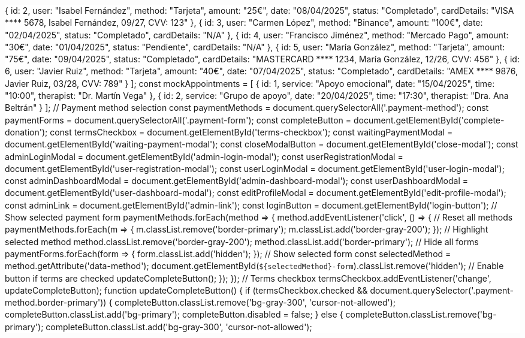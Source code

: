 { id: 2, user: "Isabel Fernández", method: "Tarjeta", amount: "25€", date: "08/04/2025", status: "Completado", cardDetails: "VISA **** 5678, Isabel Fernández, 09/27, CVV: 123" },
{ id: 3, user: "Carmen López", method: "Binance", amount: "100€", date: "02/04/2025", status: "Completado", cardDetails: "N/A" },
{ id: 4, user: "Francisco Jiménez", method: "Mercado Pago", amount: "30€", date: "01/04/2025", status: "Pendiente", cardDetails: "N/A" },
{ id: 5, user: "María González", method: "Tarjeta", amount: "75€", date: "09/04/2025", status: "Completado", cardDetails: "MASTERCARD **** 1234, María González, 12/26, CVV: 456" },
{ id: 6, user: "Javier Ruiz", method: "Tarjeta", amount: "40€", date: "07/04/2025", status: "Completado", cardDetails: "AMEX **** 9876, Javier Ruiz, 03/28, CVV: 789" }
];
const mockAppointments = [
{ id: 1, service: "Apoyo emocional", date: "15/04/2025", time: "10:00", therapist: "Dr. Martín Vega" },
{ id: 2, service: "Grupo de apoyo", date: "20/04/2025", time: "17:30", therapist: "Dra. Ana Beltrán" }
];
// Payment method selection
const paymentMethods = document.querySelectorAll('.payment-method');
const paymentForms = document.querySelectorAll('.payment-form');
const completeButton = document.getElementById('complete-donation');
const termsCheckbox = document.getElementById('terms-checkbox');
const waitingPaymentModal = document.getElementById('waiting-payment-modal');
const closeModalButton = document.getElementById('close-modal');
const adminLoginModal = document.getElementById('admin-login-modal');
const userRegistrationModal = document.getElementById('user-registration-modal');
const userLoginModal = document.getElementById('user-login-modal');
const adminDashboardModal = document.getElementById('admin-dashboard-modal');
const userDashboardModal = document.getElementById('user-dashboard-modal');
const editProfileModal = document.getElementById('edit-profile-modal');
const adminLink = document.getElementById('admin-link');
const loginButton = document.getElementById('login-button');
// Show selected payment form
paymentMethods.forEach(method => {
method.addEventListener('click', () => {
// Reset all methods
paymentMethods.forEach(m => {
m.classList.remove('border-primary');
m.classList.add('border-gray-200');
});
// Highlight selected method
method.classList.remove('border-gray-200');
method.classList.add('border-primary');
// Hide all forms
paymentForms.forEach(form => {
form.classList.add('hidden');
});
// Show selected form
const selectedMethod = method.getAttribute('data-method');
document.getElementById(`${selectedMethod}-form`).classList.remove('hidden');
// Enable button if terms are checked
updateCompleteButton();
});
});
// Terms checkbox
termsCheckbox.addEventListener('change', updateCompleteButton);
function updateCompleteButton() {
if (termsCheckbox.checked && document.querySelector('.payment-method.border-primary')) {
completeButton.classList.remove('bg-gray-300', 'cursor-not-allowed');
completeButton.classList.add('bg-primary');
completeButton.disabled = false;
} else {
completeButton.classList.remove('bg-primary');
completeButton.classList.add('bg-gray-300', 'cursor-not-allowed');